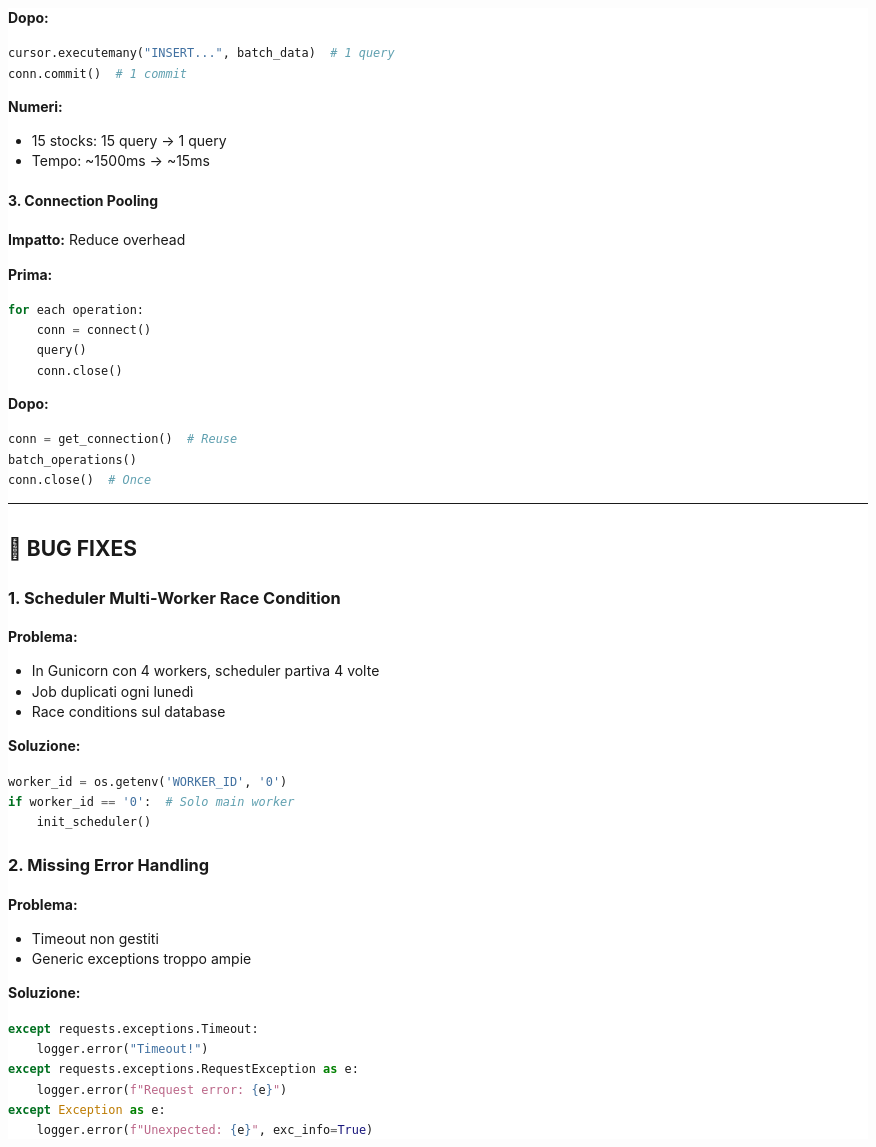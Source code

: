 **Dopo:**
```python
cursor.executemany("INSERT...", batch_data)  # 1 query
conn.commit()  # 1 commit
```

**Numeri:**
- 15 stocks: 15 query → 1 query
- Tempo: ~1500ms → ~15ms

#### 3. Connection Pooling
**Impatto:** Reduce overhead

**Prima:**
```python
for each operation:
    conn = connect()
    query()
    conn.close()
```

**Dopo:**
```python
conn = get_connection()  # Reuse
batch_operations()
conn.close()  # Once
```

---

## 🐛 BUG FIXES

### 1. Scheduler Multi-Worker Race Condition
**Problema:**
- In Gunicorn con 4 workers, scheduler partiva 4 volte
- Job duplicati ogni lunedì
- Race conditions sul database

**Soluzione:**
```python
worker_id = os.getenv('WORKER_ID', '0')
if worker_id == '0':  # Solo main worker
    init_scheduler()
```

### 2. Missing Error Handling
**Problema:**
- Timeout non gestiti
- Generic exceptions troppo ampie

**Soluzione:**
```python
except requests.exceptions.Timeout:
    logger.error("Timeout!")
except requests.exceptions.RequestException as e:
    logger.error(f"Request error: {e}")
except Exception as e:
    logger.error(f"Unexpected: {e}", exc_info=True)
```
